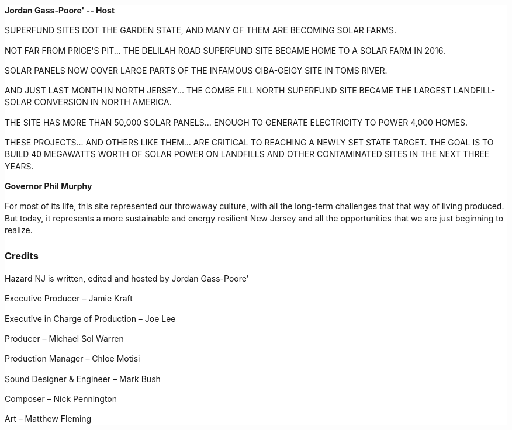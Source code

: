 **Jordan Gass-Poore' -- Host**

SUPERFUND SITES DOT THE GARDEN STATE, AND MANY OF THEM ARE BECOMING SOLAR FARMS.

NOT FAR FROM PRICE'S PIT... THE DELILAH ROAD SUPERFUND SITE BECAME HOME TO A SOLAR FARM IN 2016.

SOLAR PANELS NOW COVER LARGE PARTS OF THE INFAMOUS CIBA-GEIGY SITE IN TOMS RIVER.

AND JUST LAST MONTH IN NORTH JERSEY... THE COMBE FILL NORTH SUPERFUND SITE BECAME THE LARGEST LANDFILL-SOLAR CONVERSION IN NORTH AMERICA.

THE SITE HAS MORE THAN 50,000 SOLAR PANELS... ENOUGH TO GENERATE ELECTRICITY TO POWER 4,000 HOMES.

THESE PROJECTS... AND OTHERS LIKE THEM... ARE CRITICAL TO REACHING A NEWLY SET STATE TARGET. THE GOAL IS TO BUILD 40 MEGAWATTS WORTH OF SOLAR POWER ON LANDFILLS AND OTHER CONTAMINATED SITES IN THE NEXT THREE YEARS.

**Governor Phil Murphy**

For most of its life, this site represented our throwaway culture, with all the long-term challenges that that way of living produced. But today, it represents a more sustainable and energy resilient New Jersey and all the opportunities that we are just beginning to realize.

### Credits

Hazard NJ is written, edited and hosted by Jordan Gass-Poore’

Executive Producer – Jamie Kraft

Executive in Charge of Production – Joe Lee

Producer – Michael Sol Warren

Production Manager – Chloe Motisi

Sound Designer & Engineer – Mark Bush

Composer – Nick Pennington

Art – Matthew Fleming
